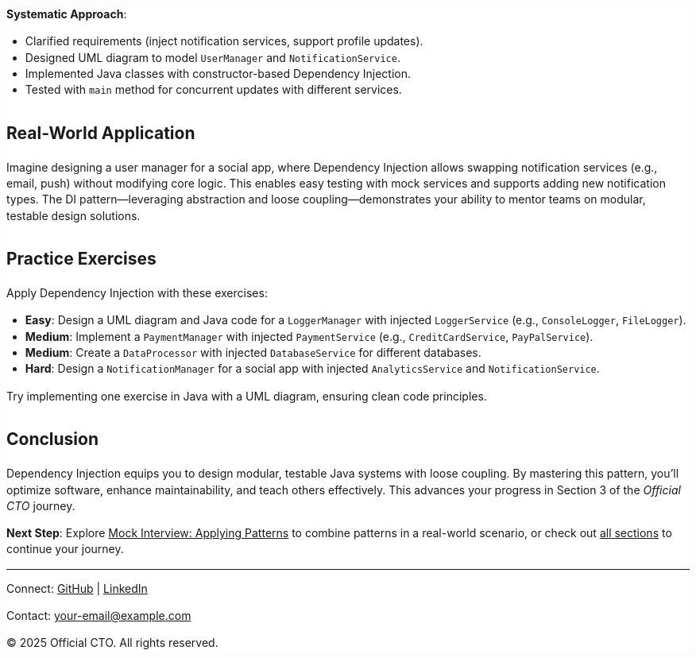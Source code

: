 
**Systematic Approach**:
- Clarified requirements (inject notification services, support profile updates).
- Designed UML diagram to model `UserManager` and `NotificationService`.
- Implemented Java classes with constructor-based Dependency Injection.
- Tested with `main` method for concurrent updates with different services.

## Real-World Application
Imagine designing a user manager for a social app, where Dependency Injection allows swapping notification services (e.g., email, push) without modifying core logic. This enables easy testing with mock services and supports adding new notification types. The DI pattern—leveraging abstraction and loose coupling—demonstrates your ability to mentor teams on modular, testable design solutions.

## Practice Exercises
Apply Dependency Injection with these exercises:
- **Easy**: Design a UML diagram and Java code for a `LoggerManager` with injected `LoggerService` (e.g., `ConsoleLogger`, `FileLogger`).
- **Medium**: Implement a `PaymentManager` with injected `PaymentService` (e.g., `CreditCardService`, `PayPalService`).
- **Medium**: Create a `DataProcessor` with injected `DatabaseService` for different databases.
- **Hard**: Design a `NotificationManager` for a social app with injected `AnalyticsService` and `NotificationService`.

Try implementing one exercise in Java with a UML diagram, ensuring clean code principles.

## Conclusion
Dependency Injection equips you to design modular, testable Java systems with loose coupling. By mastering this pattern, you’ll optimize software, enhance maintainability, and teach others effectively. This advances your progress in Section 3 of the *Official CTO* journey.

**Next Step**: Explore [Mock Interview: Applying Patterns](/interview-section/design-patterns/mock-interview-patterns) to combine patterns in a real-world scenario, or check out [all sections](/interview-section/) to continue your journey.

---

<footer>
  <p>Connect: <a href="https://github.com/your-profile">GitHub</a> | <a href="https://linkedin.com/in/your-profile">LinkedIn</a></p>
  <p>Contact: <a href="mailto:your-email@example.com">your-email@example.com</a></p>
  <p>&copy; 2025 Official CTO. All rights reserved.</p>
</footer>